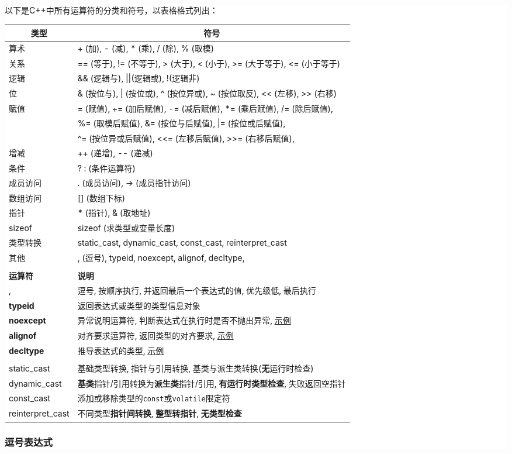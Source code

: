 以下是C++中所有运算符的分类和符号，以表格格式列出：

| 类型             | 符号                                                         |
| ---------------- | ------------------------------------------------------------ |
| 算术             | + (加), - (减), * (乘), / (除), % (取模)                     |
| 关系             | == (等于), != (不等于), > (大于), < (小于), >= (大于等于), <= (小于等于) |
| 逻辑             | && (逻辑与), \|\|(逻辑或), !(逻辑非)                         |
| 位               | & (按位与), \| (按位或), ^ (按位异或), ~ (按位取反), << (左移), >> (右移) |
| 赋值             | = (赋值), += (加后赋值), -= (减后赋值), *= (乘后赋值), /= (除后赋值), |
|                  | %= (取模后赋值), &= (按位与后赋值), \|= (按位或后赋值),      |
|                  | ^= (按位异或后赋值), <<= (左移后赋值), >>= (右移后赋值),     |
| 增减             | ++ (递增), -- (递减)                                         |
| 条件             | ? : (条件运算符)                                             |
| 成员访问         | . (成员访问), -> (成员指针访问)                              |
| 数组访问         | [] (数组下标)                                                |
| 指针             | * (指针), & (取地址)                                         |
| sizeof           | sizeof (求类型或变量长度)                                    |
| 类型转换         | static_cast, dynamic_cast, const_cast, reinterpret_cast      |
| 其他             | , (逗号), typeid, noexcept, alignof, decltype,               |
|  |  |
| **运算符**       | **说明**                                                     |
| ,                | 逗号, 按顺序执行, 并返回最后一个表达式的值, 优先级低, 最后执行 |
| **typeid**       | 返回表达式或类型的类型信息对象                               |
| **noexcept**     | 异常说明运算符, 判断表达式在执行时是否不抛出异常, [示例](#noexcept) |
| **alignof**      | 对齐要求运算符, 返回类型的对齐要求, [示例](#alignof)          |
| **decltype**     | 推导表达式的类型, [示例](#decltype)                    |
|                  |                                                              |
| static_cast      | 基础类型转换, 指针与引用转换, 基类与派生类转换(**无**运行时检查) |
| dynamic_cast     | **基类**指针/引用转换为**派生类**指针/引用, **有运行时类型检查**, 失败返回空指针 |
| const_cast       | 添加或移除类型的`const`或`volatile`限定符                    |
| reinterpret_cast | 不同类型**指针间转换**, **整型转指针**, **无类型检查**       |

### 逗号表达式
